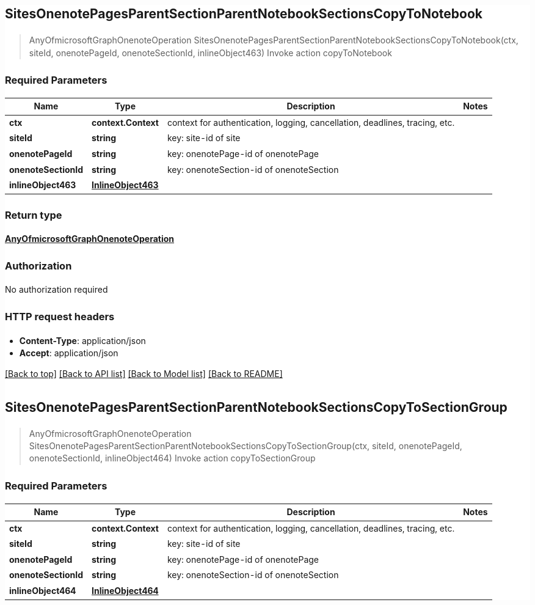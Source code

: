 
## SitesOnenotePagesParentSectionParentNotebookSectionsCopyToNotebook

> AnyOfmicrosoftGraphOnenoteOperation SitesOnenotePagesParentSectionParentNotebookSectionsCopyToNotebook(ctx, siteId, onenotePageId, onenoteSectionId, inlineObject463)
Invoke action copyToNotebook

### Required Parameters


Name | Type | Description  | Notes
------------- | ------------- | ------------- | -------------
**ctx** | **context.Context** | context for authentication, logging, cancellation, deadlines, tracing, etc.
**siteId** | **string**| key: site-id of site | 
**onenotePageId** | **string**| key: onenotePage-id of onenotePage | 
**onenoteSectionId** | **string**| key: onenoteSection-id of onenoteSection | 
**inlineObject463** | [**InlineObject463**](InlineObject463.md)|  | 

### Return type

[**AnyOfmicrosoftGraphOnenoteOperation**](anyOf&lt;microsoft.graph.onenoteOperation&gt;.md)

### Authorization

No authorization required

### HTTP request headers

- **Content-Type**: application/json
- **Accept**: application/json

[[Back to top]](#) [[Back to API list]](../README.md#documentation-for-api-endpoints)
[[Back to Model list]](../README.md#documentation-for-models)
[[Back to README]](../README.md)


## SitesOnenotePagesParentSectionParentNotebookSectionsCopyToSectionGroup

> AnyOfmicrosoftGraphOnenoteOperation SitesOnenotePagesParentSectionParentNotebookSectionsCopyToSectionGroup(ctx, siteId, onenotePageId, onenoteSectionId, inlineObject464)
Invoke action copyToSectionGroup

### Required Parameters


Name | Type | Description  | Notes
------------- | ------------- | ------------- | -------------
**ctx** | **context.Context** | context for authentication, logging, cancellation, deadlines, tracing, etc.
**siteId** | **string**| key: site-id of site | 
**onenotePageId** | **string**| key: onenotePage-id of onenotePage | 
**onenoteSectionId** | **string**| key: onenoteSection-id of onenoteSection | 
**inlineObject464** | [**InlineObject464**](InlineObject464.md)|  | 
